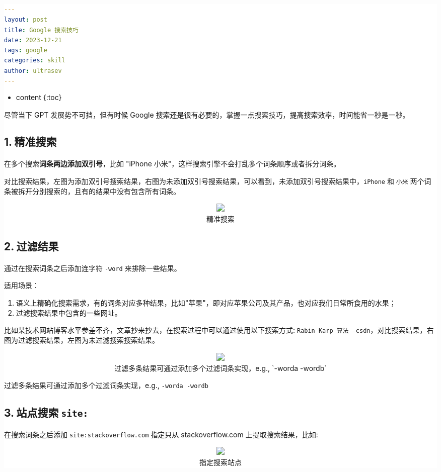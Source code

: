```yaml
---
layout: post
title: Google 搜索技巧
date: 2023-12-21
tags: google
categories: skill
author: ultrasev
---
```

* content
{:toc}


尽管当下 GPT 发展势不可挡，但有时候 Google 搜索还是很有必要的，掌握一点搜索技巧，提高搜索效率，时间能省一秒是一秒。 




## 1. 精准搜索
在多个搜索**词条两边添加双引号**，比如 "iPhone 小米"，这样搜索引擎不会打乱多个词条顺序或者拆分词条。 

对比搜索结果，左图为添加双引号搜索结果，右图为未添加双引号搜索结果，可以看到，未添加双引号搜索结果中，`iPhone` 和 `小米` 两个词条被拆开分别搜索的，且有的结果中没有包含所有词条。

<figure style="text-align: center;">
    <img src="https://image.ddot.cc/202312/google_order_20231221_2350.png" width="789pt"> 
    <figcaption style="text-align:center"> 精准搜索 </figcaption>
</figure>

## 2. 过滤结果 
通过在搜索词条之后添加连字符 `-word` 来排除一些结果。

适用场景：
1. 语义上精确化搜索需求，有的词条对应多种结果，比如"苹果"，即对应苹果公司及其产品，也对应我们日常所食用的水果；
2. 过滤搜索结果中包含的一些网址。

比如某技术网站博客水平参差不齐，文章抄来抄去，在搜索过程中可以通过使用以下搜索方式: `Rabin Karp 算法 -csdn`，对比搜索结果，右图为过滤搜索结果，左图为未过滤搜索搜索结果。

<figure style="text-align: center;">
    <img src="https://image.ddot.cc/202312/google_no_csdn_20231222_0001.png" width="789pt"> 
    <figcaption style="text-align:center"> 过滤多条结果可通过添加多个过滤词条实现，e.g., `-worda -wordb` </figcaption>
</figure>

过滤多条结果可通过添加多个过滤词条实现，e.g., `-worda -wordb`


## 3. 站点搜索 `site:`

在搜索词条之后添加 `site:stackoverflow.com` 指定只从 stackoverflow.com 上提取搜索结果，比如:

<figure style="text-align: center;">
    <img src="https://image.ddot.cc/202312/google_stackoverflow_20231221_2335.png" width="789pt"> 
    <figcaption style="text-align:center"> 指定搜索站点 </figcaption>
</figure>
